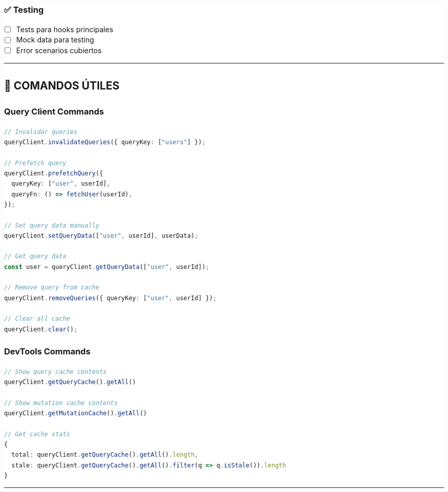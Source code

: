 ### ✅ **Testing**

- [ ] Tests para hooks principales
- [ ] Mock data para testing
- [ ] Error scenarios cubiertos

---

## 🚀 **COMANDOS ÚTILES**

### Query Client Commands

```typescript
// Invalidar queries
queryClient.invalidateQueries({ queryKey: ["users"] });

// Prefetch query
queryClient.prefetchQuery({
  queryKey: ["user", userId],
  queryFn: () => fetchUser(userId),
});

// Set query data manually
queryClient.setQueryData(["user", userId], userData);

// Get query data
const user = queryClient.getQueryData(["user", userId]);

// Remove query from cache
queryClient.removeQueries({ queryKey: ["user", userId] });

// Clear all cache
queryClient.clear();
```

### DevTools Commands

```typescript
// Show query cache contents
queryClient.getQueryCache().getAll()

// Show mutation cache contents
queryClient.getMutationCache().getAll()

// Get cache stats
{
  total: queryClient.getQueryCache().getAll().length,
  stale: queryClient.getQueryCache().getAll().filter(q => q.isStale()).length
}
```

---
